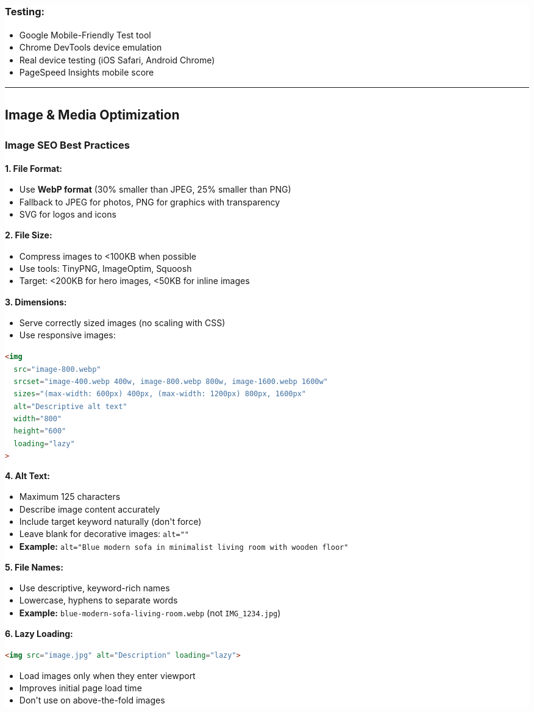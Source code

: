 ### Testing:
- Google Mobile-Friendly Test tool
- Chrome DevTools device emulation
- Real device testing (iOS Safari, Android Chrome)
- PageSpeed Insights mobile score

---

## Image & Media Optimization

### Image SEO Best Practices

**1. File Format:**
- Use **WebP format** (30% smaller than JPEG, 25% smaller than PNG)
- Fallback to JPEG for photos, PNG for graphics with transparency
- SVG for logos and icons

**2. File Size:**
- Compress images to <100KB when possible
- Use tools: TinyPNG, ImageOptim, Squoosh
- Target: <200KB for hero images, <50KB for inline images

**3. Dimensions:**
- Serve correctly sized images (no scaling with CSS)
- Use responsive images:
```html
<img
  src="image-800.webp"
  srcset="image-400.webp 400w, image-800.webp 800w, image-1600.webp 1600w"
  sizes="(max-width: 600px) 400px, (max-width: 1200px) 800px, 1600px"
  alt="Descriptive alt text"
  width="800"
  height="600"
  loading="lazy"
>
```

**4. Alt Text:**
- Maximum 125 characters
- Describe image content accurately
- Include target keyword naturally (don't force)
- Leave blank for decorative images: `alt=""`
- **Example:** `alt="Blue modern sofa in minimalist living room with wooden floor"`

**5. File Names:**
- Use descriptive, keyword-rich names
- Lowercase, hyphens to separate words
- **Example:** `blue-modern-sofa-living-room.webp` (not `IMG_1234.jpg`)

**6. Lazy Loading:**
```html
<img src="image.jpg" alt="Description" loading="lazy">
```
- Load images only when they enter viewport
- Improves initial page load time
- Don't use on above-the-fold images

